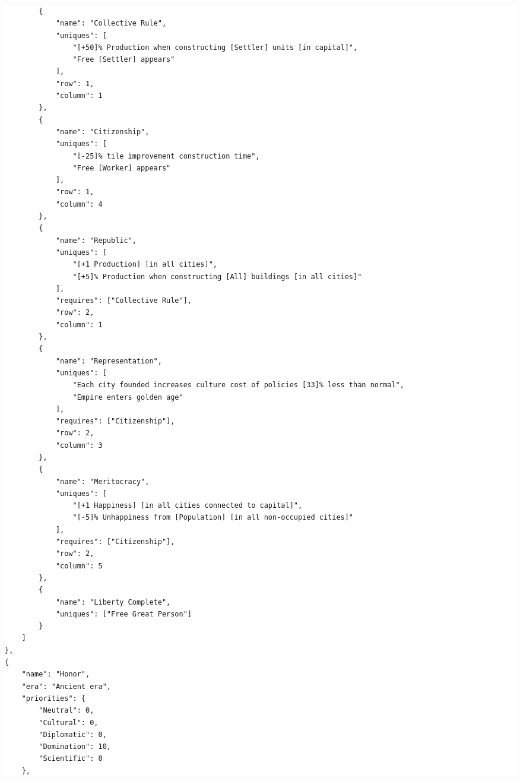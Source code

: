             {
                "name": "Collective Rule",
                "uniques": [
                    "[+50]% Production when constructing [Settler] units [in capital]",
                    "Free [Settler] appears"
                ],
                "row": 1,
                "column": 1
            },
            {
                "name": "Citizenship",
                "uniques": [
                    "[-25]% tile improvement construction time",
                    "Free [Worker] appears"
                ],
                "row": 1,
                "column": 4
            },
            {
                "name": "Republic",
                "uniques": [
                    "[+1 Production] [in all cities]",
                    "[+5]% Production when constructing [All] buildings [in all cities]"
                ],
                "requires": ["Collective Rule"],
                "row": 2,
                "column": 1
            },
            {
                "name": "Representation",
                "uniques": [
                    "Each city founded increases culture cost of policies [33]% less than normal",
                    "Empire enters golden age"
                ],
                "requires": ["Citizenship"],
                "row": 2,
                "column": 3
            },
            {
                "name": "Meritocracy",
                "uniques": [
                    "[+1 Happiness] [in all cities connected to capital]",
                    "[-5]% Unhappiness from [Population] [in all non-occupied cities]"
                ],
                "requires": ["Citizenship"],
                "row": 2,
                "column": 5
            },
            {
                "name": "Liberty Complete",
                "uniques": ["Free Great Person"]
            }
        ]
    },
    {
        "name": "Honor",
        "era": "Ancient era",
        "priorities": {
            "Neutral": 0,
            "Cultural": 0,
            "Diplomatic": 0,
            "Domination": 10,
            "Scientific": 0
        },